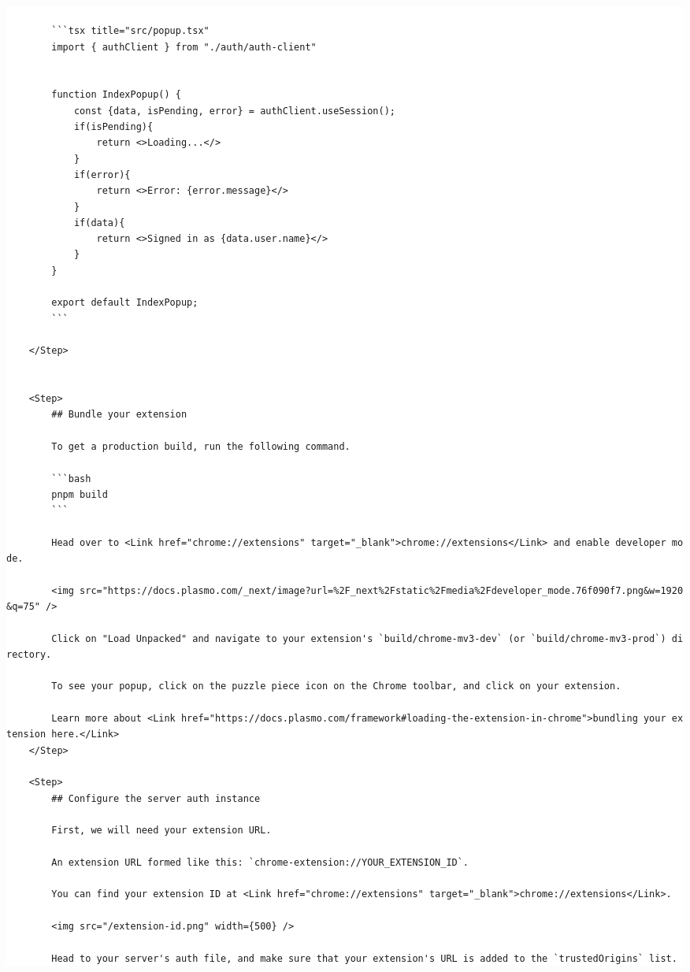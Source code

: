 ````

        ```tsx title="src/popup.tsx"
        import { authClient } from "./auth/auth-client"


        function IndexPopup() {
            const {data, isPending, error} = authClient.useSession();
            if(isPending){
                return <>Loading...</>
            }
            if(error){
                return <>Error: {error.message}</>
            }
            if(data){
                return <>Signed in as {data.user.name}</>
            }
        }

        export default IndexPopup;
        ```

    </Step>


    <Step>
        ## Bundle your extension

        To get a production build, run the following command.

        ```bash
        pnpm build
        ```

        Head over to <Link href="chrome://extensions" target="_blank">chrome://extensions</Link> and enable developer mode.

        <img src="https://docs.plasmo.com/_next/image?url=%2F_next%2Fstatic%2Fmedia%2Fdeveloper_mode.76f090f7.png&w=1920&q=75" />

        Click on "Load Unpacked" and navigate to your extension's `build/chrome-mv3-dev` (or `build/chrome-mv3-prod`) directory.

        To see your popup, click on the puzzle piece icon on the Chrome toolbar, and click on your extension.

        Learn more about <Link href="https://docs.plasmo.com/framework#loading-the-extension-in-chrome">bundling your extension here.</Link>
    </Step>

    <Step>
        ## Configure the server auth instance

        First, we will need your extension URL.
        
        An extension URL formed like this: `chrome-extension://YOUR_EXTENSION_ID`.

        You can find your extension ID at <Link href="chrome://extensions" target="_blank">chrome://extensions</Link>.

        <img src="/extension-id.png" width={500} />

        Head to your server's auth file, and make sure that your extension's URL is added to the `trustedOrigins` list.
````
